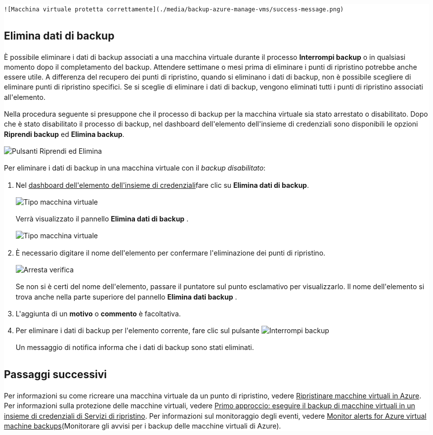     ![Macchina virtuale protetta correttamente](./media/backup-azure-manage-vms/success-message.png)

## <a name="delete-backup-data"></a>Elimina dati di backup
È possibile eliminare i dati di backup associati a una macchina virtuale durante il processo **Interrompi backup** o in qualsiasi momento dopo il completamento del backup. Attendere settimane o mesi prima di eliminare i punti di ripristino potrebbe anche essere utile. A differenza del recupero dei punti di ripristino, quando si eliminano i dati di backup, non è possibile scegliere di eliminare punti di ripristino specifici. Se si sceglie di eliminare i dati di backup, vengono eliminati tutti i punti di ripristino associati all'elemento.

Nella procedura seguente si presuppone che il processo di backup per la macchina virtuale sia stato arrestato o disabilitato. Dopo che è stato disabilitato il processo di backup, nel dashboard dell'elemento dell'insieme di credenziali sono disponibili le opzioni **Riprendi backup** ed **Elimina backup**.

![Pulsanti Riprendi ed Elimina](./media/backup-azure-manage-vms/resume-delete-buttons.png)

Per eliminare i dati di backup in una macchina virtuale con il *backup disabilitato*:

1. Nel [dashboard dell'elemento dell'insieme di credenziali](backup-azure-manage-vms.md#open-a-vault-item-dashboard)fare clic su **Elimina dati di backup**.

    ![Tipo macchina virtuale](./media/backup-azure-manage-vms/delete-backup-buttom.png)

    Verrà visualizzato il pannello **Elimina dati di backup** .

    ![Tipo macchina virtuale](./media/backup-azure-manage-vms/delete-backup-blade.png)
2. È necessario digitare il nome dell'elemento per confermare l'eliminazione dei punti di ripristino.

    ![Arresta verifica](./media/backup-azure-manage-vms/item-verification-box.png)

    Se non si è certi del nome dell'elemento, passare il puntatore sul punto esclamativo per visualizzarlo. Il nome dell'elemento si trova anche nella parte superiore del pannello **Elimina dati backup** .
3. L'aggiunta di un **motivo** o **commento** è facoltativa.
4. Per eliminare i dati di backup per l'elemento corrente, fare clic sul pulsante ![Interrompi backup](./media/backup-azure-manage-vms/delete-button.png)

    Un messaggio di notifica informa che i dati di backup sono stati eliminati.

## <a name="next-steps"></a>Passaggi successivi
Per informazioni su come ricreare una macchina virtuale da un punto di ripristino, vedere [Ripristinare macchine virtuali in Azure](backup-azure-arm-restore-vms.md). Per informazioni sulla protezione delle macchine virtuali, vedere [Primo approccio: eseguire il backup di macchine virtuali in un insieme di credenziali di Servizi di ripristino](backup-azure-vms-first-look-arm.md). Per informazioni sul monitoraggio degli eventi, vedere [Monitor alerts for Azure virtual machine backups](backup-azure-monitor-vms.md)(Monitorare gli avvisi per i backup delle macchine virtuali di Azure).
